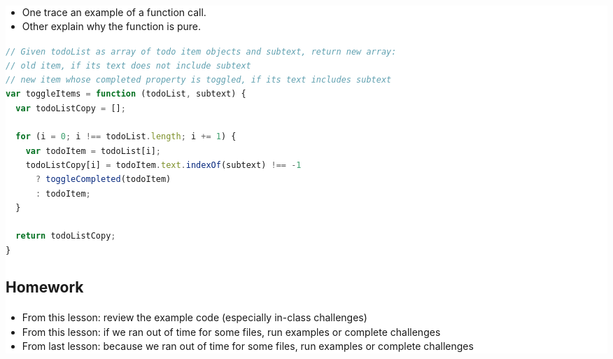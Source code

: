 * One trace an example of a function call.
* Other explain why the function is pure.

```js
// Given todoList as array of todo item objects and subtext, return new array:
// old item, if its text does not include subtext
// new item whose completed property is toggled, if its text includes subtext
var toggleItems = function (todoList, subtext) {
  var todoListCopy = [];

  for (i = 0; i !== todoList.length; i += 1) {
    var todoItem = todoList[i];
    todoListCopy[i] = todoItem.text.indexOf(subtext) !== -1
      ? toggleCompleted(todoItem)
      : todoItem;
  }

  return todoListCopy;
}
```

## Homework

* From this lesson: review the example code (especially in-class challenges)
* From this lesson: if we ran out of time for some files, run examples or complete challenges
* From last lesson: because we ran out of time for some files, run examples or complete challenges
